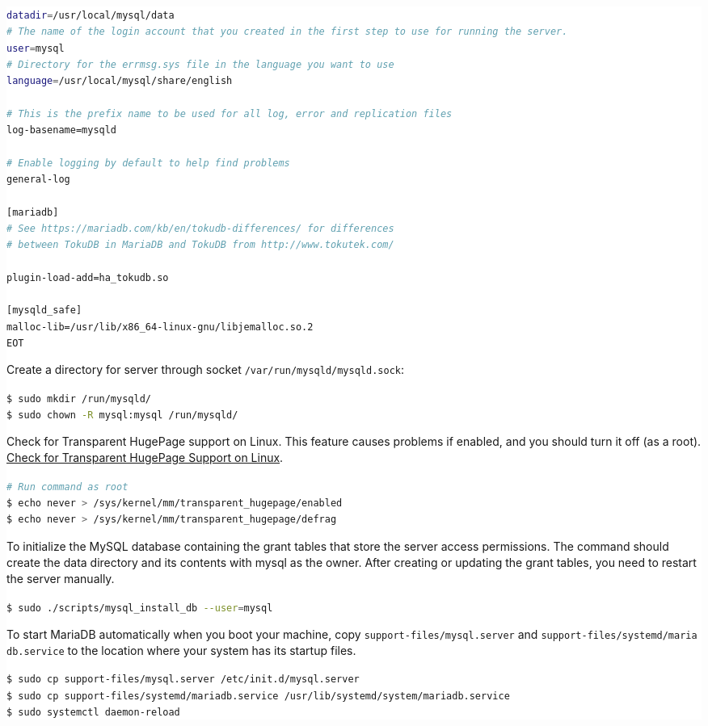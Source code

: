 ```bash
datadir=/usr/local/mysql/data
# The name of the login account that you created in the first step to use for running the server.
user=mysql
# Directory for the errmsg.sys file in the language you want to use
language=/usr/local/mysql/share/english

# This is the prefix name to be used for all log, error and replication files
log-basename=mysqld

# Enable logging by default to help find problems
general-log

[mariadb]
# See https://mariadb.com/kb/en/tokudb-differences/ for differences
# between TokuDB in MariaDB and TokuDB from http://www.tokutek.com/

plugin-load-add=ha_tokudb.so

[mysqld_safe]
malloc-lib=/usr/lib/x86_64-linux-gnu/libjemalloc.so.2
EOT
```

Create a directory for server through socket `/var/run/mysqld/mysqld.sock`:

```bash
$ sudo mkdir /run/mysqld/
$ sudo chown -R mysql:mysql /run/mysqld/
```

Check for Transparent HugePage support on Linux. This feature causes problems if enabled, and you should turn it off (as a root).
[Check for Transparent HugePage Support on Linux](https://mariadb.com/kb/en/library/installing-tokudb/#check-for-transparent-hugepage-support-on-linux).

```bash
# Run command as root
$ echo never > /sys/kernel/mm/transparent_hugepage/enabled
$ echo never > /sys/kernel/mm/transparent_hugepage/defrag
```

To initialize the MySQL database containing the grant tables that store the server access
permissions. The command should create the data directory and its contents
with mysql as the owner. After creating or updating the grant tables, you need to
restart the server manually.

```bash
$ sudo ./scripts/mysql_install_db --user=mysql
```

To start MariaDB automatically when you boot your machine, copy
`support-files/mysql.server` and `support-files/systemd/mariadb.service` to the location where
your system has its startup files.

```bash
$ sudo cp support-files/mysql.server /etc/init.d/mysql.server
$ sudo cp support-files/systemd/mariadb.service /usr/lib/systemd/system/mariadb.service
$ sudo systemctl daemon-reload
```
